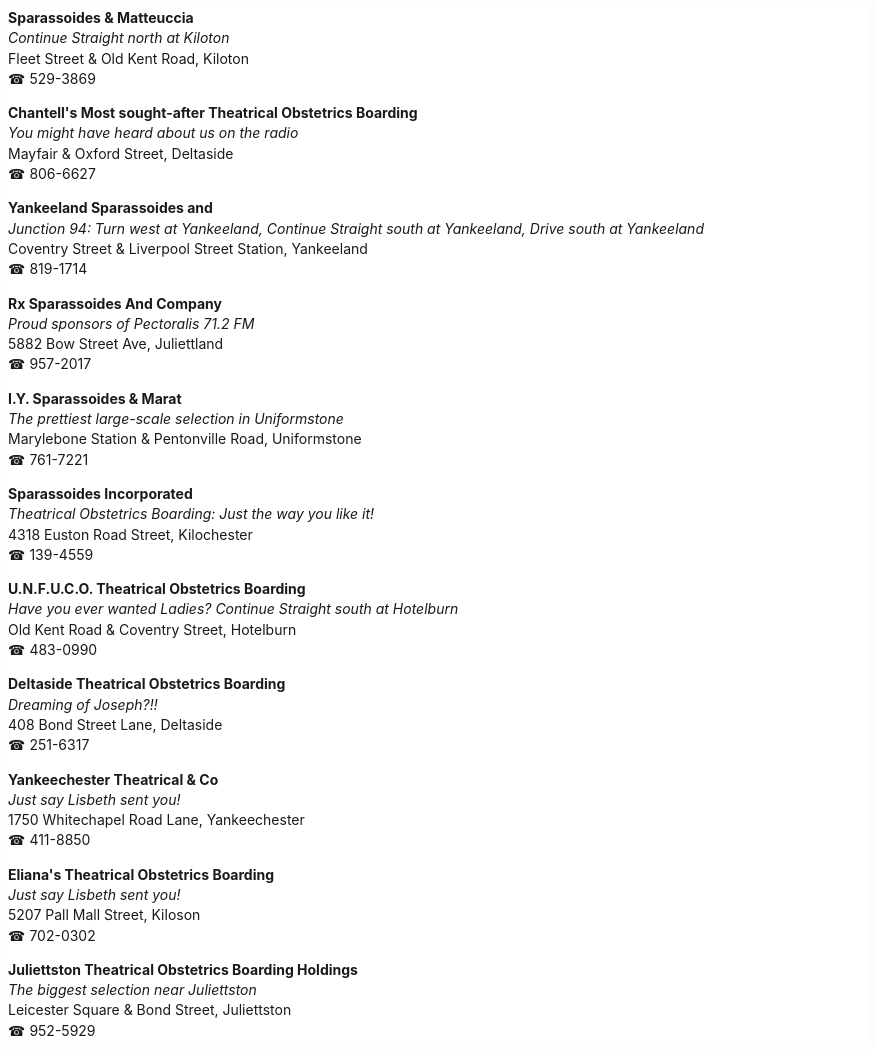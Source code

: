 **Sparassoides & Matteuccia**  
_Continue Straight north at Kiloton_  
Fleet Street & Old Kent Road, Kiloton  
☎ 529-3869

**Chantell's Most sought-after Theatrical Obstetrics Boarding**  
_You might have heard about us on the radio_  
Mayfair & Oxford Street, Deltaside  
☎ 806-6627

**Yankeeland Sparassoides and**  
_Junction 94: Turn west at Yankeeland, Continue Straight south at Yankeeland, Drive south at Yankeeland_  
Coventry Street & Liverpool Street Station, Yankeeland  
☎ 819-1714

**Rx Sparassoides And Company**  
_Proud sponsors of Pectoralis 71.2 FM_  
5882 Bow Street Ave, Juliettland  
☎ 957-2017

**I.Y. Sparassoides & Marat**  
_The prettiest large-scale selection in Uniformstone_  
Marylebone Station & Pentonville Road, Uniformstone  
☎ 761-7221

**Sparassoides Incorporated**  
_Theatrical Obstetrics Boarding: Just the way you like it!_  
4318 Euston Road Street, Kilochester  
☎ 139-4559

**U.N.F.U.C.O. Theatrical Obstetrics Boarding**  
_Have you ever wanted Ladies? 
Continue Straight south at Hotelburn_  
Old Kent Road & Coventry Street, Hotelburn  
☎ 483-0990

**Deltaside Theatrical Obstetrics Boarding**  
_Dreaming of Joseph?!!_  
408 Bond Street Lane, Deltaside  
☎ 251-6317

**Yankeechester Theatrical & Co**  
_Just say Lisbeth sent you!_  
1750 Whitechapel Road Lane, Yankeechester  
☎ 411-8850

**Eliana's Theatrical Obstetrics Boarding**  
_Just say Lisbeth sent you!_  
5207 Pall Mall Street, Kiloson  
☎ 702-0302

**Juliettston Theatrical Obstetrics Boarding Holdings**  
_The biggest selection near Juliettston_  
Leicester Square & Bond Street, Juliettston  
☎ 952-5929
